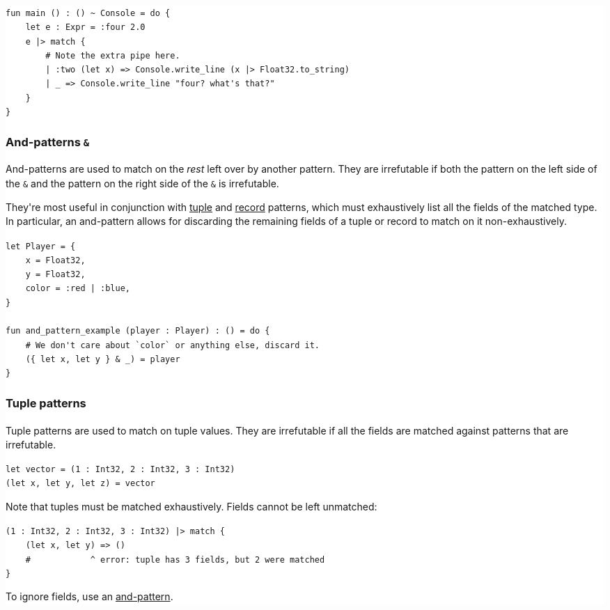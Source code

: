```rokugo
fun main () : () ~ Console = do {
    let e : Expr = :four 2.0
    e |> match {
        # Note the extra pipe here.
        | :two (let x) => Console.write_line (x |> Float32.to_string)
        | _ => Console.write_line "four? what's that?"
    }
}
```

### And-patterns `&`

And-patterns are used to match on the _rest_ left over by another pattern.
They are irrefutable if both the pattern on the left side of the `&` and the pattern on the right side of the `&` is irrefutable.

They're most useful in conjunction with [tuple](#tuple-patterns) and [record](#record-patterns) patterns, which must exhaustively list all the fields of the matched type.
In particular, an and-pattern allows for discarding the remaining fields of a tuple or record to match on it non-exhaustively.

```rokugo
let Player = {
    x = Float32,
    y = Float32,
    color = :red | :blue,
}

fun and_pattern_example (player : Player) : () = do {
    # We don't care about `color` or anything else, discard it.
    ({ let x, let y } & _) = player
}
```

### Tuple patterns

Tuple patterns are used to match on tuple values.
They are irrefutable if all the fields are matched against patterns that are irrefutable.

```rokugo
let vector = (1 : Int32, 2 : Int32, 3 : Int32)
(let x, let y, let z) = vector
```

Note that tuples must be matched exhaustively.
Fields cannot be left unmatched:

```rokugo
(1 : Int32, 2 : Int32, 3 : Int32) |> match {
    (let x, let y) => ()
    #            ^ error: tuple has 3 fields, but 2 were matched
}
```

To ignore fields, use an [and-pattern](#and-patterns-).
